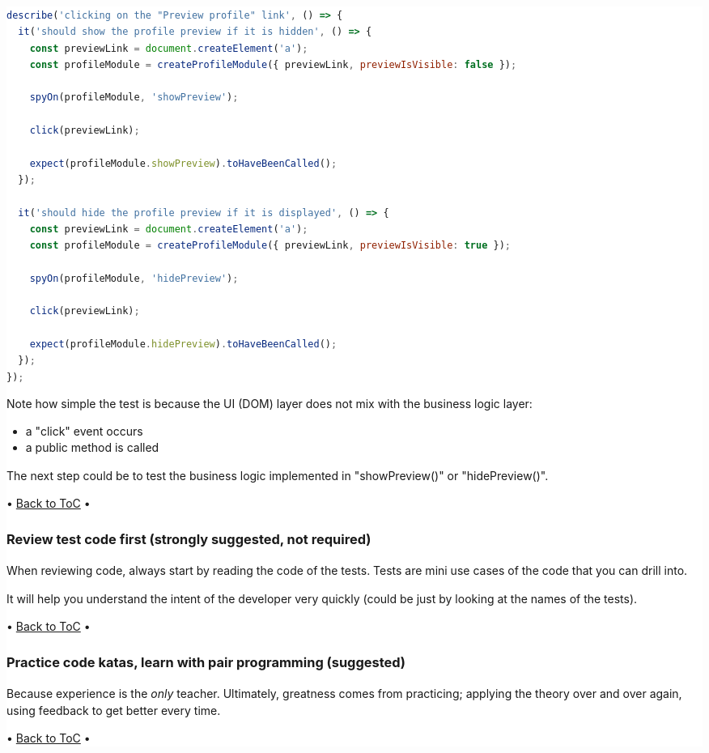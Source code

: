 ```js
describe('clicking on the "Preview profile" link', () => {
  it('should show the profile preview if it is hidden', () => {
    const previewLink = document.createElement('a');
    const profileModule = createProfileModule({ previewLink, previewIsVisible: false });

    spyOn(profileModule, 'showPreview');

    click(previewLink);

    expect(profileModule.showPreview).toHaveBeenCalled();
  });

  it('should hide the profile preview if it is displayed', () => {
    const previewLink = document.createElement('a');
    const profileModule = createProfileModule({ previewLink, previewIsVisible: true });

    spyOn(profileModule, 'hidePreview');

    click(previewLink);

    expect(profileModule.hidePreview).toHaveBeenCalled();
  });
});
```

Note how simple the test is because the UI (DOM) layer does not mix with the business logic layer:

+ a "click" event occurs
+ a public method is called

The next step could be to test the business logic implemented in "showPreview()" or "hidePreview()".

• [Back to ToC](#-table-of-contents) •

### Review test code first (strongly suggested, not required)

When reviewing code, always start by reading the code of the tests. Tests are mini use cases of the code that you can drill into.

It will help you understand the intent of the developer very quickly (could be just by looking at the names of the tests).

• [Back to ToC](#-table-of-contents) •

### Practice code katas, learn with pair programming (suggested)

Because experience is the _only_ teacher. Ultimately, greatness comes from practicing; applying the theory over and over again, using feedback to get better every time.

• [Back to ToC](#-table-of-contents) •
